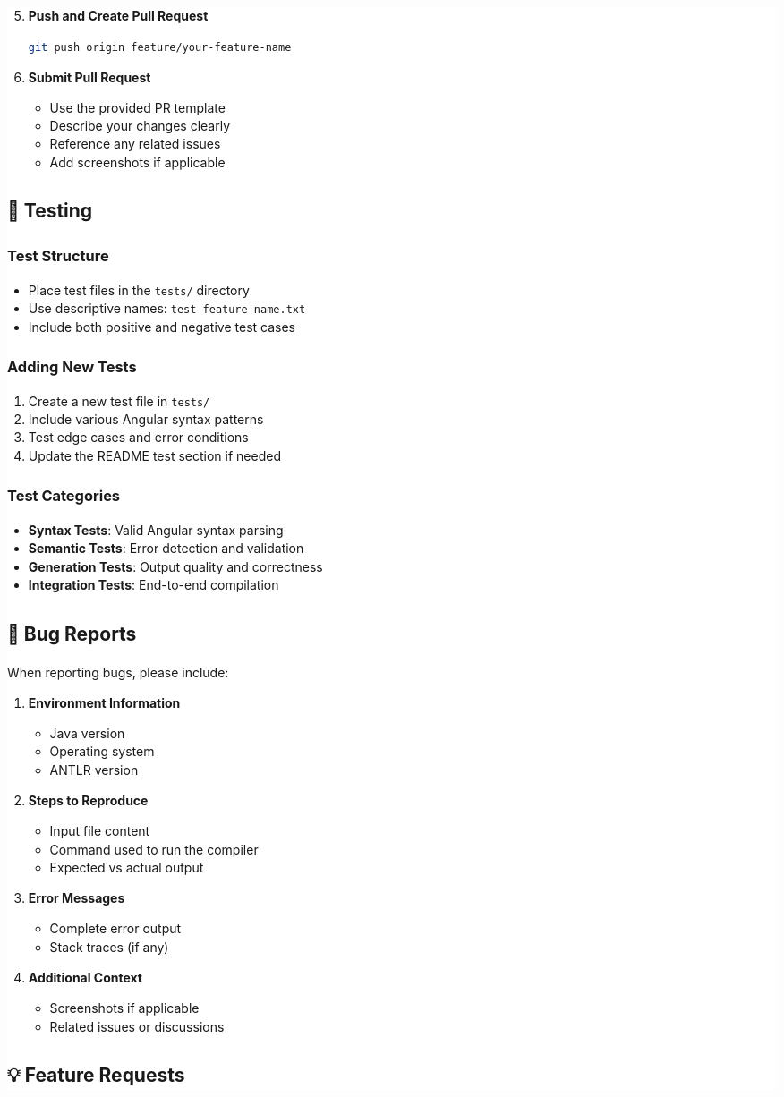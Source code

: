 5. **Push and Create Pull Request**
   ```bash
   git push origin feature/your-feature-name
   ```

6. **Submit Pull Request**
   - Use the provided PR template
   - Describe your changes clearly
   - Reference any related issues
   - Add screenshots if applicable

## 🧪 Testing

### Test Structure
- Place test files in the `tests/` directory
- Use descriptive names: `test-feature-name.txt`
- Include both positive and negative test cases

### Adding New Tests
1. Create a new test file in `tests/`
2. Include various Angular syntax patterns
3. Test edge cases and error conditions
4. Update the README test section if needed

### Test Categories
- **Syntax Tests**: Valid Angular syntax parsing
- **Semantic Tests**: Error detection and validation
- **Generation Tests**: Output quality and correctness
- **Integration Tests**: End-to-end compilation

## 🐛 Bug Reports

When reporting bugs, please include:

1. **Environment Information**
   - Java version
   - Operating system
   - ANTLR version

2. **Steps to Reproduce**
   - Input file content
   - Command used to run the compiler
   - Expected vs actual output

3. **Error Messages**
   - Complete error output
   - Stack traces (if any)

4. **Additional Context**
   - Screenshots if applicable
   - Related issues or discussions

## 💡 Feature Requests

